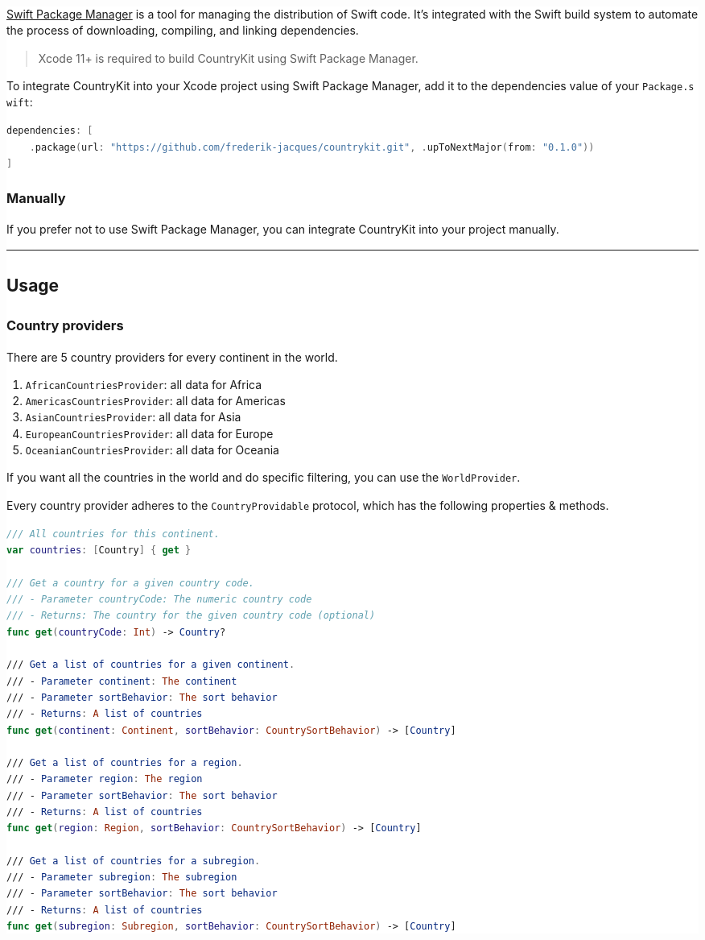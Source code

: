 [Swift Package Manager](https://swift.org/package-manager/) is a tool for managing the distribution of Swift code. It’s integrated with the Swift build system to automate the process of downloading, compiling, and linking dependencies.

> Xcode 11+ is required to build CountryKit using Swift Package Manager.

To integrate CountryKit into your Xcode project using Swift Package Manager, add it to the dependencies value of your `Package.swift`:

```swift
dependencies: [
    .package(url: "https://github.com/frederik-jacques/countrykit.git", .upToNextMajor(from: "0.1.0"))
]
```

### Manually

If you prefer not to use Swift Package Manager, you can integrate CountryKit into your project manually.

---

## Usage

### Country providers

There are 5 country providers for every continent in the world.

1. `AfricanCountriesProvider`: all data for Africa
2. `AmericasCountriesProvider`: all data for Americas
3. `AsianCountriesProvider`: all data for Asia
4. `EuropeanCountriesProvider`: all data for Europe
5. `OceanianCountriesProvider`: all data for Oceania

If you want all the countries in the world and do specific filtering, you can use the `WorldProvider`.

Every country provider adheres to the `CountryProvidable` protocol, which has the following properties & methods.


```swift
/// All countries for this continent.
var countries: [Country] { get }
    
/// Get a country for a given country code.
/// - Parameter countryCode: The numeric country code
/// - Returns: The country for the given country code (optional)
func get(countryCode: Int) -> Country?
    
/// Get a list of countries for a given continent.
/// - Parameter continent: The continent
/// - Parameter sortBehavior: The sort behavior
/// - Returns: A list of countries
func get(continent: Continent, sortBehavior: CountrySortBehavior) -> [Country]
    
/// Get a list of countries for a region.
/// - Parameter region: The region
/// - Parameter sortBehavior: The sort behavior
/// - Returns: A list of countries
func get(region: Region, sortBehavior: CountrySortBehavior) -> [Country]
    
/// Get a list of countries for a subregion.
/// - Parameter subregion: The subregion
/// - Parameter sortBehavior: The sort behavior
/// - Returns: A list of countries
func get(subregion: Subregion, sortBehavior: CountrySortBehavior) -> [Country]
```